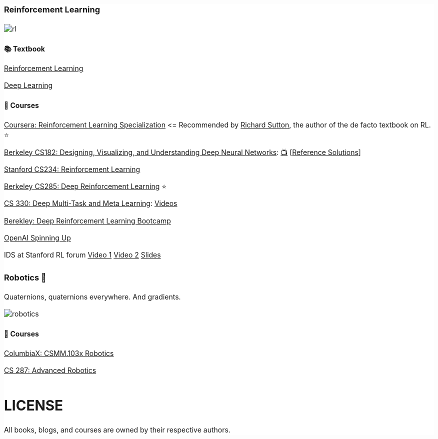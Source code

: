 
### Reinforcement Learning

![rl](images/rl.jpg)

#### :books: Textbook

[Reinforcement Learning](http://www.incompleteideas.net/book/the-book.html)

[Deep Learning](http://www.deeplearningbook.org/)

#### :school: Courses
[Coursera: Reinforcement Learning Specialization](https://www.coursera.org/specializations/reinforcement-learning) <= Recommended by [Richard Sutton](https://www.reddit.com/r/MachineLearning/comments/h940xb/what_is_the_best_way_to_learn_about_reinforcement/), the author of the de facto textbook on RL. :star:

[Berkeley CS182: Designing, Visualizing, and Understanding Deep Neural Networks](https://cs182sp21.github.io/): [:tv:](https://www.youtube.com/watch?v=rSY1pVGdZ4I&list=PL_iWQOsE6TfVmKkQHucjPAoRtIJYt8a5A)  [[Reference Solutions](https://github.com/leehanchung/cs182)]

[Stanford CS234: Reinforcement Learning](https://web.stanford.edu/class/cs234/)

[Berkeley CS285: Deep Reinforcement Learning](http://rail.eecs.berkeley.edu/deeprlcourse/) :star:

[CS 330: Deep Multi-Task and Meta Learning](http://cs330.stanford.edu/): [Videos](https://www.youtube.com/playlist?list=PLoROMvodv4rMC6zfYmnD7UG3LVvwaITY5)

[Berekley: Deep Reinforcement Learning Bootcamp](https://sites.google.com/view/deep-rl-bootcamp/lectures)

[OpenAI Spinning Up](https://spinningup.openai.com/en/latest/)

IDS at Stanford RL forum [Video 1](https://stanford.zoom.us/rec/share/3Xd-OxnFkFfXV3UBRGo68iScSbckWF-3OKuVQkEQc_igSL9JRyuwDvgXDArMHtFz.6s3GFT1XBvZf7eis?startTime=1610388191000) [Video 2](https://stanford.zoom.us/rec/share/8Ex0ug8ueM0G3DLAW4XLYTlhgV812fOkL5aUYjxes6JFysWglqa-FCNryj-GUn2a.21yA0Q1WPwhwZMgF?startTime=1610560965000) [Slides](https://drive.google.com/file/d/1KSFVptieJ-b115mLqAYfp2pVhJZ02qWh/view?usp=sharing)

### Robotics :robot:

Quaternions, quaternions everywhere. And gradients.

![robotics](images/robotics.png)

#### :school: Courses
[ColumbiaX: CSMM.103x Robotics](https://courses.edx.org/courses/course-v1:ColumbiaX+CSMM.103x+1T2020/)

[CS 287: Advanced Robotics](https://people.eecs.berkeley.edu/~pabbeel/cs287-fa19/)


# LICENSE
All books, blogs, and courses are owned by their respective authors.
